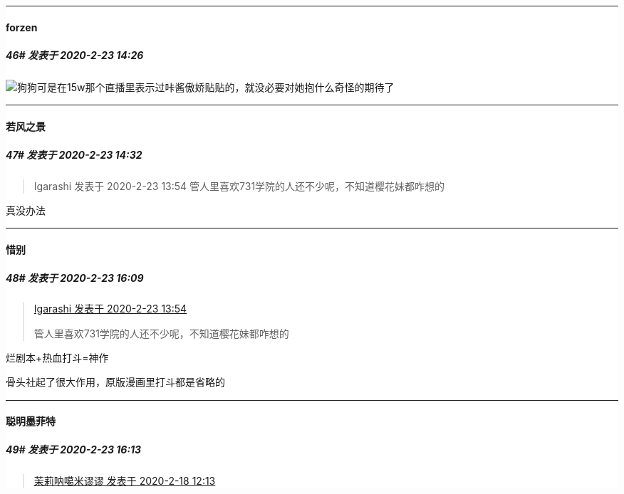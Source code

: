 





-----

####  forzen  
##### 46#       发表于 2020-2-23 14:26



<img src="https://static.saraba1st.com/image/smiley/face2017/004.gif" referrerpolicy="no-referrer">狗狗可是在15w那个直播里表示过咔酱傲娇贴贴的，就没必要对她抱什么奇怪的期待了







-----

####  若风之景  
##### 47#       发表于 2020-2-23 14:32



<blockquote>Igarashi 发表于 2020-2-23 13:54
管人里喜欢731学院的人还不少呢，不知道樱花妹都咋想的</blockquote>
真没办法







-----

####  惜别  
##### 48#       发表于 2020-2-23 16:09



<blockquote><a href="httphttps://bbs.saraba1st.com/2b/forum.php?mod=redirect&amp;goto=findpost&amp;pid=46498904&amp;ptid=1914409" target="_blank">Igarashi 发表于 2020-2-23 13:54</a>

管人里喜欢731学院的人还不少呢，不知道樱花妹都咋想的</blockquote>
烂剧本+热血打斗=神作

骨头社起了很大作用，原版漫画里打斗都是省略的







-----

####  聪明墨菲特  
##### 49#       发表于 2020-2-23 16:13



<blockquote><a href="httphttps://bbs.saraba1st.com/2b/forum.php?mod=redirect&amp;goto=findpost&amp;pid=46449587&amp;ptid=1914409" target="_blank">茉莉呐噶米谬谬 发表于 2020-2-18 12:13</a>

